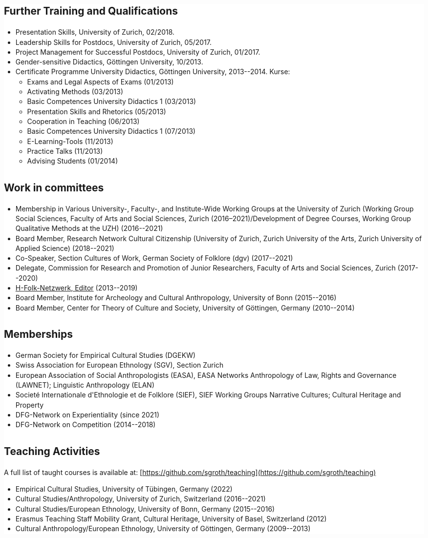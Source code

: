 ## Further Training and Qualifications
* Presentation Skills, University of Zurich, 02/2018.
* Leadership Skills for Postdocs, University of Zurich, 05/2017.
* Project Management for Successful Postdocs, University of Zurich, 01/2017.
* Gender-sensitive Didactics, Göttingen University, 10/2013.
* Certificate Programme University Didactics, Göttingen University, 2013--2014. Kurse: 
  * Exams and Legal Aspects of Exams (01/2013)  
  * Activating Methods (03/2013)  
  * Basic Competences University Didactics 1 (03/2013)  
  * Presentation Skills and Rhetorics (05/2013)  
  * Cooperation in Teaching (06/2013)  
  * Basic Competences University Didactics 1 (07/2013)  
  * E-Learning-Tools (11/2013)  
  * Practice Talks (11/2013)  
  * Advising Students (01/2014)  

## Work in committees 
* Membership in Various University-, Faculty-, and Institute-Wide Working Groups at the University of Zurich (Working Group Social Sciences, Faculty of Arts and Social Sciences, Zurich (2016–2021)/Development of Degree Courses, Working Group Qualitative Methods at the UZH) (2016--2021)  
* Board Member, Research Network Cultural Citizenship (University of Zurich, Zurich University of the Arts, Zurich University of Applied Science) (2018--2021)  
* Co-Speaker, Section Cultures of Work, German Society of Folklore (dgv) (2017--2021)  
* Delegate, Commission for Research and Promotion of Junior Researchers, Faculty of Arts and Social Sciences, Zurich (2017--2020)  
* [H-Folk-Netzwerk, Editor](https://networks.h-net.org/h-folk) (2013--2019)  
* Board Member, Institute for Archeology and Cultural Anthropology, University of Bonn (2015--2016)  
* Board Member, Center for Theory of Culture and Society, University of Göttingen, Germany  (2010--2014)  

## Memberships 
* German Society for Empirical Cultural Studies (DGEKW)  
* Swiss Association for European Ethnology (SGV), Section Zurich  
* European Association of Social Anthropologists (EASA), EASA Networks Anthropology of Law, Rights and Governance (LAWNET); Linguistic Anthropology (ELAN)  
* Societé Internationale d'Ethnologie et de Folklore (SIEF), SIEF Working Groups Narrative Cultures; Cultural Heritage and Property  
* DFG-Network on Experientiality (since 2021)  
* DFG-Network on Competition (2014--2018)  

## Teaching Activities 
A full list of taught courses is available at: [https://github.com/sgroth/teaching](https://github.com/sgroth/teaching)  
* Empirical Cultural Studies, University of Tübingen, Germany (2022)  
* Cultural Studies/Anthropology, University of Zurich, Switzerland (2016--2021)  
* Cultural Studies/European Ethnology, University of Bonn, Germany (2015--2016)  
* Erasmus Teaching Staff Mobility Grant, Cultural Heritage, University of Basel, Switzerland (2012)  
* Cultural Anthropology/European Ethnology, University of Göttingen, Germany (2009--2013)  
